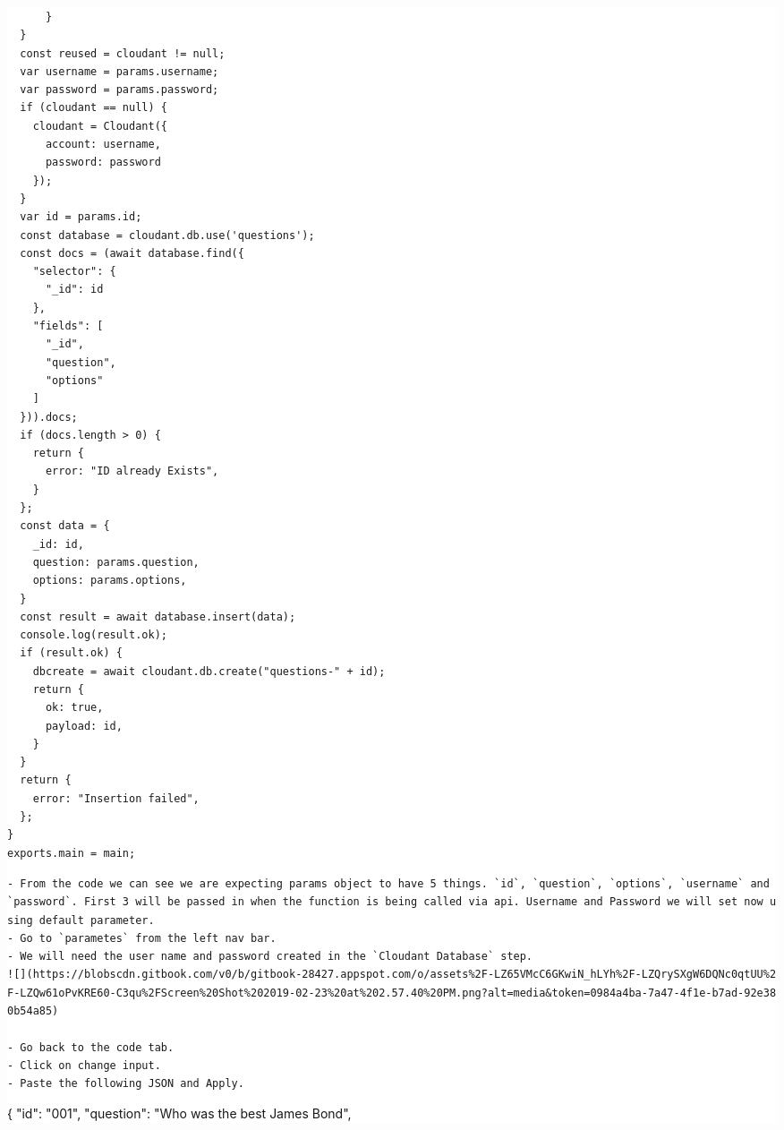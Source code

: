           }
      }
      const reused = cloudant != null;
      var username = params.username;
      var password = params.password;
      if (cloudant == null) {
        cloudant = Cloudant({
          account: username,
          password: password
        });
      }
      var id = params.id;
      const database = cloudant.db.use('questions');
      const docs = (await database.find({
        "selector": {
          "_id": id
        },
        "fields": [
          "_id",
          "question",
          "options"
        ]
      })).docs;
      if (docs.length > 0) {
        return {
          error: "ID already Exists",
        }
      };
      const data = {
        _id: id,
        question: params.question,
        options: params.options,
      }
      const result = await database.insert(data);
      console.log(result.ok);
      if (result.ok) {
        dbcreate = await cloudant.db.create("questions-" + id);
        return {
          ok: true,
          payload: id,
        }
      }
      return {
        error: "Insertion failed",
      };
    }
    exports.main = main;
```
- From the code we can see we are expecting params object to have 5 things. `id`, `question`, `options`, `username` and `password`. First 3 will be passed in when the function is being called via api. Username and Password we will set now using default parameter. 
- Go to `parametes` from the left nav bar.
- We will need the user name and password created in the `Cloudant Database` step. 
![](https://blobscdn.gitbook.com/v0/b/gitbook-28427.appspot.com/o/assets%2F-LZ65VMcC6GKwiN_hLYh%2F-LZQrySXgW6DQNc0qtUU%2F-LZQw61oPvKRE60-C3qu%2FScreen%20Shot%202019-02-23%20at%202.57.40%20PM.png?alt=media&token=0984a4ba-7a47-4f1e-b7ad-92e380b54a85)

- Go back to the code tab.
- Click on change input.
- Paste the following JSON and Apply.
```
{
        "id": "001",
        "question": "Who was the best James Bond",